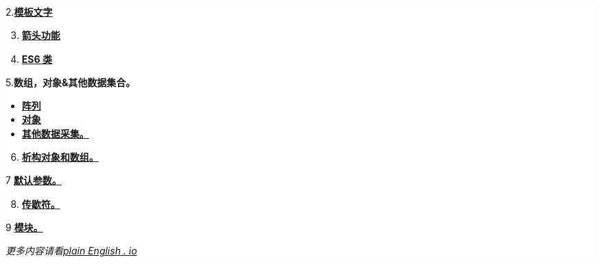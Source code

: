 2.[**模板文字**](https://developer.mozilla.org/en-US/docs/Web/JavaScript/Reference/Template_literals)

3. [**箭头功能**](https://developer.mozilla.org/en-US/docs/Web/JavaScript/Reference/Functions/Arrow_functions)

4. [**ES6 类**](https://developer.mozilla.org/en-US/docs/Web/JavaScript/Reference/Statements/class)

5.**数组，对象&其他数据集合。**

*   [**阵列**](https://developer.mozilla.org/en-US/docs/Web/JavaScript/Reference/Global_Objects/Array)
*   [**对象**](https://developer.mozilla.org/en-US/docs/Learn/JavaScript/Objects/Basics)
*   [**其他数据采集。**](https://developer.mozilla.org/en-US/docs/Web/JavaScript/Reference/Global_Objects#keyed_collections)

6. [**析构对象和数组。**](https://hacks.mozilla.org/2015/05/es6-in-depth-destructuring/)

7 [**默认参数。**](https://developer.mozilla.org/en-US/docs/Web/JavaScript/Reference/Functions/Default_parameters)

8. [**传歇符。**](https://javascript.info/rest-parameters-spread)

9 [**模块。**](https://developer.mozilla.org/en-US/docs/Web/JavaScript/Guide/Modules)

*更多内容请看*[*plain English . io*](http://plainenglish.io/)